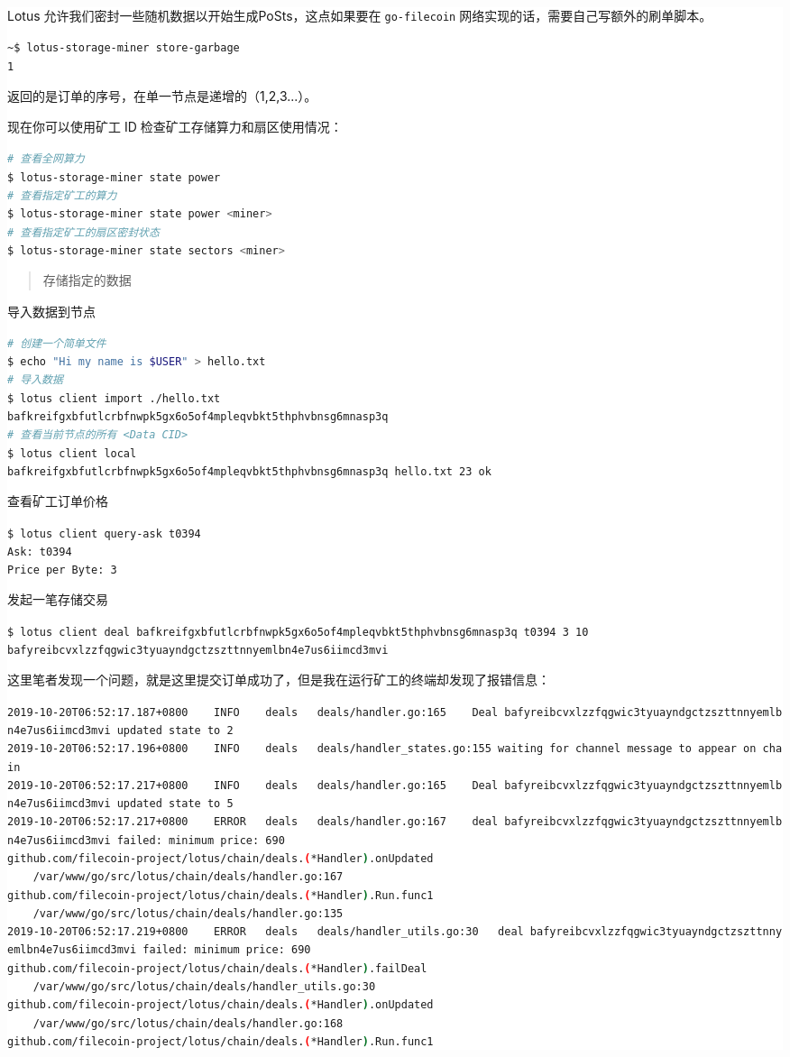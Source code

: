 Lotus 允许我们密封一些随机数据以开始生成PoSts，这点如果要在 `go-filecoin` 网络实现的话，需要自己写额外的刷单脚本。

```bash
~$ lotus-storage-miner store-garbage
1
```

返回的是订单的序号，在单一节点是递增的（1,2,3...）。

现在你可以使用矿工 ID 检查矿工存储算力和扇区使用情况：

```bash
# 查看全网算力
$ lotus-storage-miner state power
# 查看指定矿工的算力
$ lotus-storage-miner state power <miner>
# 查看指定矿工的扇区密封状态
$ lotus-storage-miner state sectors <miner>
```

> 存储指定的数据

导入数据到节点

```bash
# 创建一个简单文件
$ echo "Hi my name is $USER" > hello.txt
# 导入数据
$ lotus client import ./hello.txt
bafkreifgxbfutlcrbfnwpk5gx6o5of4mpleqvbkt5thphvbnsg6mnasp3q
# 查看当前节点的所有 <Data CID>
$ lotus client local
bafkreifgxbfutlcrbfnwpk5gx6o5of4mpleqvbkt5thphvbnsg6mnasp3q hello.txt 23 ok
```

查看矿工订单价格

```bash
$ lotus client query-ask t0394
Ask: t0394
Price per Byte: 3
```

发起一笔存储交易

```bash
$ lotus client deal bafkreifgxbfutlcrbfnwpk5gx6o5of4mpleqvbkt5thphvbnsg6mnasp3q t0394 3 10
bafyreibcvxlzzfqgwic3tyuayndgctzszttnnyemlbn4e7us6iimcd3mvi
```

这里笔者发现一个问题，就是这里提交订单成功了，但是我在运行矿工的终端却发现了报错信息：

```bash
2019-10-20T06:52:17.187+0800	INFO	deals	deals/handler.go:165	Deal bafyreibcvxlzzfqgwic3tyuayndgctzszttnnyemlbn4e7us6iimcd3mvi updated state to 2
2019-10-20T06:52:17.196+0800	INFO	deals	deals/handler_states.go:155	waiting for channel message to appear on chain
2019-10-20T06:52:17.217+0800	INFO	deals	deals/handler.go:165	Deal bafyreibcvxlzzfqgwic3tyuayndgctzszttnnyemlbn4e7us6iimcd3mvi updated state to 5
2019-10-20T06:52:17.217+0800	ERROR	deals	deals/handler.go:167	deal bafyreibcvxlzzfqgwic3tyuayndgctzszttnnyemlbn4e7us6iimcd3mvi failed: minimum price: 690
github.com/filecoin-project/lotus/chain/deals.(*Handler).onUpdated
	/var/www/go/src/lotus/chain/deals/handler.go:167
github.com/filecoin-project/lotus/chain/deals.(*Handler).Run.func1
	/var/www/go/src/lotus/chain/deals/handler.go:135
2019-10-20T06:52:17.219+0800	ERROR	deals	deals/handler_utils.go:30	deal bafyreibcvxlzzfqgwic3tyuayndgctzszttnnyemlbn4e7us6iimcd3mvi failed: minimum price: 690
github.com/filecoin-project/lotus/chain/deals.(*Handler).failDeal
	/var/www/go/src/lotus/chain/deals/handler_utils.go:30
github.com/filecoin-project/lotus/chain/deals.(*Handler).onUpdated
	/var/www/go/src/lotus/chain/deals/handler.go:168
github.com/filecoin-project/lotus/chain/deals.(*Handler).Run.func1
```